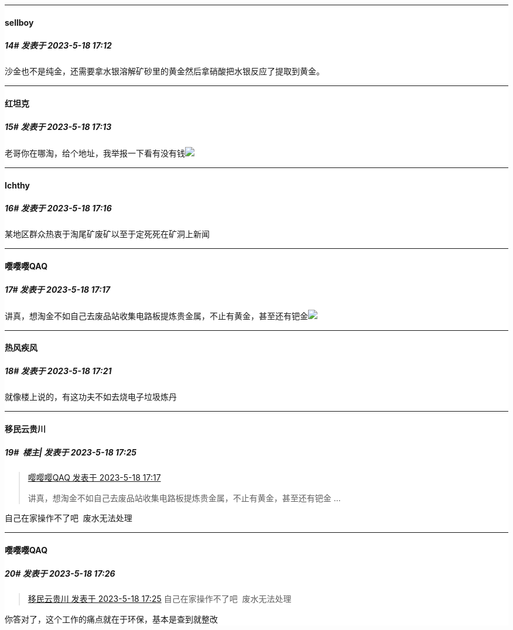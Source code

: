*****

####  sellboy  
##### 14#       发表于 2023-5-18 17:12

沙金也不是纯金，还需要拿水银溶解矿砂里的黄金然后拿硝酸把水银反应了提取到黄金。

*****

####  红坦克  
##### 15#       发表于 2023-5-18 17:13

老哥你在哪淘，给个地址，我举报一下看有没有钱<img src="https://static.saraba1st.com/image/smiley/face2017/066.png" referrerpolicy="no-referrer">

*****

####  Ichthy  
##### 16#       发表于 2023-5-18 17:16

某地区群众热衷于淘尾矿废矿以至于定死死在矿洞上新闻

*****

####  嘤嘤嘤QAQ  
##### 17#       发表于 2023-5-18 17:17

讲真，想淘金不如自己去废品站收集电路板提炼贵金属，不止有黄金，甚至还有钯金<img src="https://static.saraba1st.com/image/smiley/face2017/035.png" referrerpolicy="no-referrer">

*****

####  热风疾风  
##### 18#       发表于 2023-5-18 17:21

就像楼上说的，有这功夫不如去烧电子垃圾炼丹

*****

####  移民云贵川  
##### 19#         楼主| 发表于 2023-5-18 17:25

<blockquote><a href="httphttps://bbs.saraba1st.com/2b/forum.php?mod=redirect&amp;goto=findpost&amp;pid=60892499&amp;ptid=2134844" target="_blank">嘤嘤嘤QAQ 发表于 2023-5-18 17:17</a>

讲真，想淘金不如自己去废品站收集电路板提炼贵金属，不止有黄金，甚至还有钯金 ...</blockquote>
自己在家操作不了吧  废水无法处理

*****

####  嘤嘤嘤QAQ  
##### 20#       发表于 2023-5-18 17:26

<blockquote><a href="httphttps://bbs.saraba1st.com/2b/forum.php?mod=redirect&amp;goto=findpost&amp;pid=60892593&amp;ptid=2134844" target="_blank">移民云贵川 发表于 2023-5-18 17:25</a>
自己在家操作不了吧  废水无法处理</blockquote>
你答对了，这个工作的痛点就在于环保，基本是查到就整改
